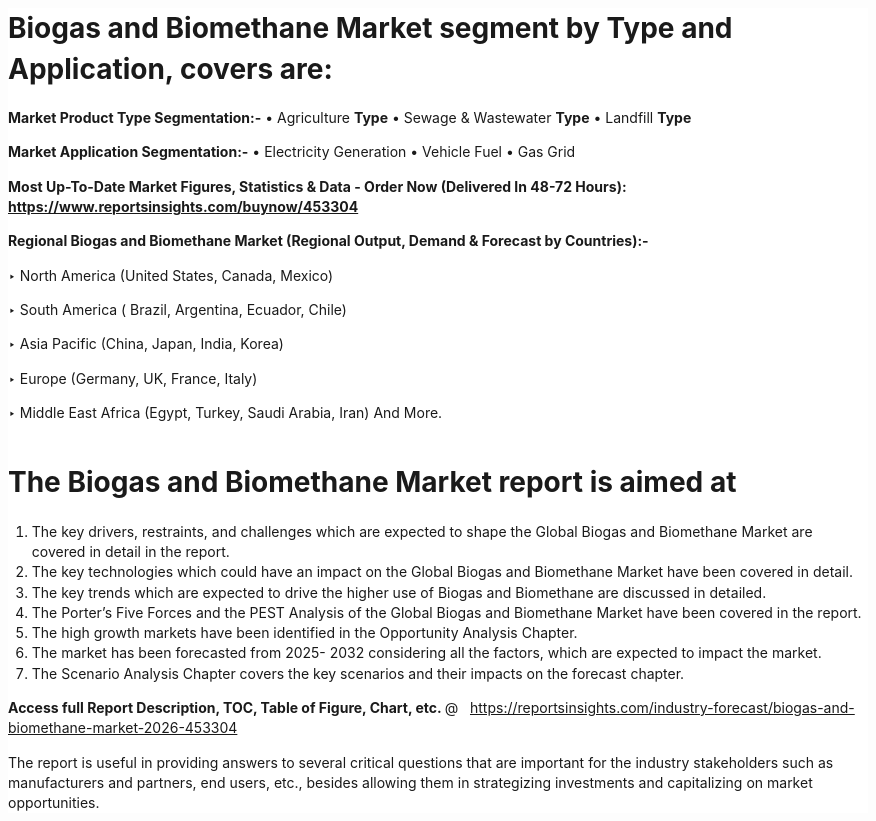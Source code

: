 # <strong>Biogas and Biomethane Market segment by Type and Application, covers are:</strong>

<strong>Market Product Type Segmentation:-</strong>
• Agriculture <strong>Type</strong>
• Sewage & Wastewater <strong>Type</strong>
• Landfill <strong>Type</strong>

<strong>Market Application Segmentation:-</strong>
• Electricity Generation
• Vehicle Fuel
• Gas Grid

<strong>Most Up-To-Date Market Figures, Statistics & Data - Order Now (Delivered In 48-72 Hours): <a href=https://www.reportsinsights.com/buynow/453304>https://www.reportsinsights.com/buynow/453304</a></strong>

<strong>Regional Biogas and Biomethane Market (Regional Output, Demand &amp; Forecast by Countries):-</strong>

‣ North America (United States, Canada, Mexico)

‣ South America ( Brazil, Argentina, Ecuador, Chile)

‣ Asia Pacific (China, Japan, India, Korea)

‣ Europe (Germany, UK, France, Italy)

‣ Middle East Africa (Egypt, Turkey, Saudi Arabia, Iran) And More.

# <strong>The Biogas and Biomethane Market report is aimed at</strong>
<ol>
  <li>The key drivers, restraints, and challenges which are expected to shape the Global Biogas and Biomethane Market are covered in detail in the report.</li>
  <li>The key technologies which could have an impact on the Global Biogas and Biomethane Market have been covered in detail.</li>
  <li>The key trends which are expected to drive the higher use of Biogas and Biomethane are discussed in detailed.</li>
  <li>The Porter’s Five Forces and the PEST Analysis of the Global Biogas and Biomethane Market have been covered in the report.</li>
  <li>The high growth markets have been identified in the Opportunity Analysis Chapter.</li>
  <li>The market has been forecasted from 2025- 2032 considering all the factors, which are expected to impact the market.</li>
  <li>The Scenario Analysis Chapter covers the key scenarios and their impacts on the forecast chapter.</li>
</ol>
<strong>Access full Report Description, TOC, Table of Figure, Chart, etc. </strong>@   <a href=https://reportsinsights.com/industry-forecast/biogas-and-biomethane-market-2026-453304>https://reportsinsights.com/industry-forecast/biogas-and-biomethane-market-2026-453304</a>

The report is useful in providing answers to several critical questions that are important for the industry stakeholders such as manufacturers and partners, end users, etc., besides allowing them in strategizing investments and capitalizing on market opportunities.
